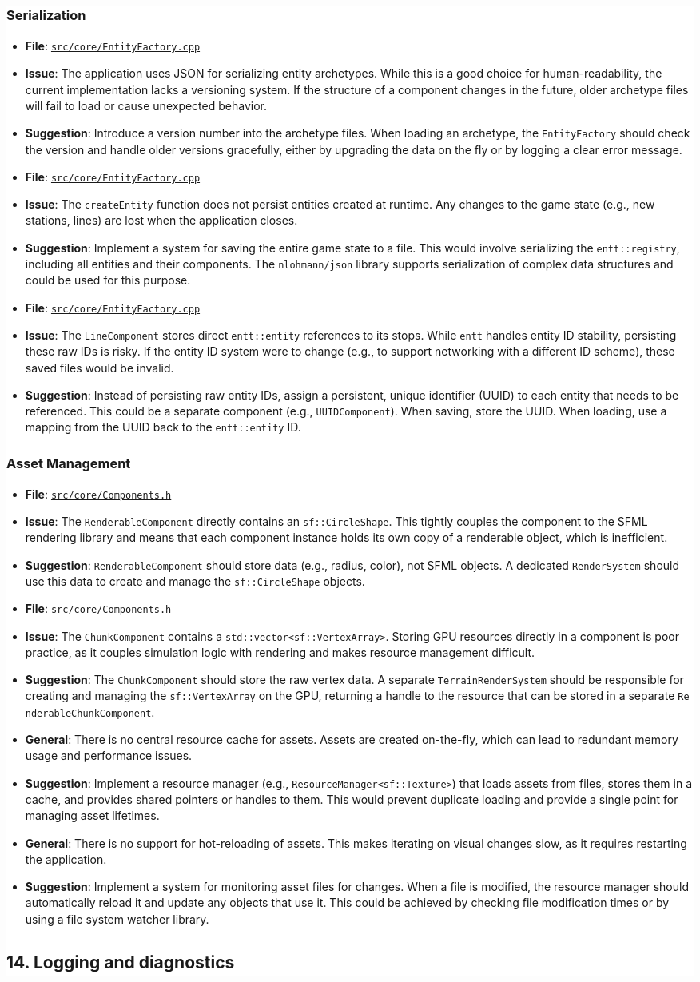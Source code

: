 ### Serialization

*   **File**: [`src/core/EntityFactory.cpp`](src/core/EntityFactory.cpp:14)
*   **Issue**: The application uses JSON for serializing entity archetypes. While this is a good choice for human-readability, the current implementation lacks a versioning system. If the structure of a component changes in the future, older archetype files will fail to load or cause unexpected behavior.
*   **Suggestion**: Introduce a version number into the archetype files. When loading an archetype, the `EntityFactory` should check the version and handle older versions gracefully, either by upgrading the data on the fly or by logging a clear error message.

*   **File**: [`src/core/EntityFactory.cpp`](src/core/EntityFactory.cpp:40)
*   **Issue**: The `createEntity` function does not persist entities created at runtime. Any changes to the game state (e.g., new stations, lines) are lost when the application closes.
*   **Suggestion**: Implement a system for saving the entire game state to a file. This would involve serializing the `entt::registry`, including all entities and their components. The `nlohmann/json` library supports serialization of complex data structures and could be used for this purpose.

*   **File**: [`src/core/EntityFactory.cpp`](src/core/EntityFactory.cpp:96)
*   **Issue**: The `LineComponent` stores direct `entt::entity` references to its stops. While `entt` handles entity ID stability, persisting these raw IDs is risky. If the entity ID system were to change (e.g., to support networking with a different ID scheme), these saved files would be invalid.
*   **Suggestion**: Instead of persisting raw entity IDs, assign a persistent, unique identifier (UUID) to each entity that needs to be referenced. This could be a separate component (e.g., `UUIDComponent`). When saving, store the UUID. When loading, use a mapping from the UUID back to the `entt::entity` ID.

### Asset Management

*   **File**: [`src/core/Components.h`](src/core/Components.h:25)
*   **Issue**: The `RenderableComponent` directly contains an `sf::CircleShape`. This tightly couples the component to the SFML rendering library and means that each component instance holds its own copy of a renderable object, which is inefficient.
*   **Suggestion**: `RenderableComponent` should store data (e.g., radius, color), not SFML objects. A dedicated `RenderSystem` should use this data to create and manage the `sf::CircleShape` objects.

*   **File**: [`src/core/Components.h`](src/core/Components.h:59)
*   **Issue**: The `ChunkComponent` contains a `std::vector<sf::VertexArray>`. Storing GPU resources directly in a component is poor practice, as it couples simulation logic with rendering and makes resource management difficult.
*   **Suggestion**: The `ChunkComponent` should store the raw vertex data. A separate `TerrainRenderSystem` should be responsible for creating and managing the `sf::VertexArray` on the GPU, returning a handle to the resource that can be stored in a separate `RenderableChunkComponent`.

*   **General**: There is no central resource cache for assets. Assets are created on-the-fly, which can lead to redundant memory usage and performance issues.
*   **Suggestion**: Implement a resource manager (e.g., `ResourceManager<sf::Texture>`) that loads assets from files, stores them in a cache, and provides shared pointers or handles to them. This would prevent duplicate loading and provide a single point for managing asset lifetimes.

*   **General**: There is no support for hot-reloading of assets. This makes iterating on visual changes slow, as it requires restarting the application.
*   **Suggestion**: Implement a system for monitoring asset files for changes. When a file is modified, the resource manager should automatically reload it and update any objects that use it. This could be achieved by checking file modification times or by using a file system watcher library.
## 14. Logging and diagnostics
